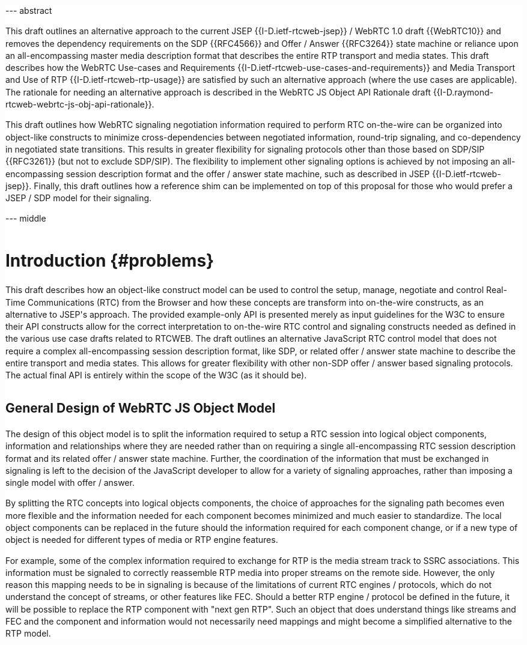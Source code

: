 
--- abstract

This draft outlines an alternative approach to the current JSEP {{I-D.ietf-rtcweb-jsep}} / WebRTC 1.0 draft {{WebRTC10}} and removes the dependency requirements on the SDP {{RFC4566}} and Offer / Answer {{RFC3264}} state machine or reliance upon an all-encompassing master media description format that describes the entire RTP transport and media states. This draft describes how the WebRTC Use-cases and Requirements {{I-D.ietf-rtcweb-use-cases-and-requirements}} and Media Transport and Use of RTP {{I-D.ietf-rtcweb-rtp-usage}} are satisfied by such an alternative approach (where the use cases are applicable). The rationale for needing an alternative approach is described in the WebRTC JS Object API Rationale draft {{I-D.raymond-rtcweb-webrtc-js-obj-api-rationale}}.

This draft outlines how WebRTC signaling negotiation information required to perform RTC on-the-wire can be organized into object-like constructs to minimize cross-dependencies between negotiated information, round-trip signaling, and co-dependency in negotiated state transitions. This results in greater flexibility for signaling protocols other than those based on SDP/SIP {{RFC3261}} (but not to exclude SDP/SIP). The flexibility to implement other signaling options is achieved by not imposing an all-encompassing session description format and the offer / answer state machine, such as described in JSEP {{I-D.ietf-rtcweb-jsep}}. Finally, this draft outlines how a reference shim can be implemented on top of this proposal for those who would prefer a JSEP / SDP model for their signaling.

--- middle

Introduction        {#problems}
============

This draft describes how an object-like construct model can be used to control the setup, manage, negotiate and control Real-Time Communications (RTC) from the Browser and how these concepts are transform into on-the-wire constructs, as an alternative to JSEP's approach. The provided example-only API is presented merely as input guidelines for the W3C to ensure their API constructs allow for the correct interpretation to on-the-wire RTC control and signaling constructs needed as defined in the various use case drafts related to RTCWEB. The draft outlines an alternative JavaScript RTC control model that does not require a complex all-encompassing session description format, like SDP, or related offer / answer state machine to describe the entire transport and media states. This allows for greater flexibility with other non-SDP offer / answer based signaling protocols. The actual final API is entirely within the scope of the W3C (as it should be).


General Design of WebRTC JS Object Model
----------------------------------------

The design of this object model is to split the information required to setup a RTC session into logical object components, information and relationships where they are needed rather than on requiring a single all-encompassing RTC session description format and its related offer / answer state machine. Further, the coordination of the information that must be exchanged in signaling is left to the decision of the JavaScript developer to allow for a variety of signaling approaches, rather than imposing a single model with offer / answer.

By splitting the RTC concepts into logical objects components, the choice of approaches for the signaling path becomes even more flexible and the information needed for each component becomes minimized and much easier to standardize. The local object components can be replaced in the future should the information required for each component change, or if a new type of object is needed for different types of media or RTP engine features.

For example, some of the complex information required to exchange for RTP is the media stream track to SSRC associations. This information must be signaled to correctly reassemble RTP media into proper streams on the remote side. However, the only reason this mapping needs to be in signaling is because of the limitations of current RTC engines / protocols, which do not understand the concept of streams, or other features like FEC. Should a better RTP engine / protocol be defined in the future, it will be possible to replace the RTP component with "next gen RTP". Such an object that does understand things like streams and FEC and the component and information would not necessarily need mappings and might become a simplified alternative to the RTP model.
